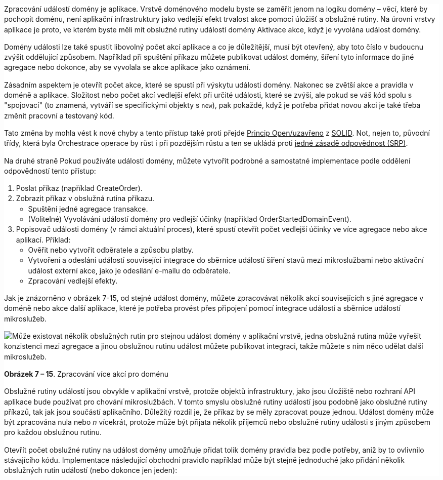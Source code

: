 Zpracování událostí domény je aplikace. Vrstvě doménového modelu byste se zaměřit jenom na logiku domény – věcí, které by pochopit doménu, není aplikační infrastruktury jako vedlejší efekt trvalost akce pomocí úložišť a obslužné rutiny. Na úrovni vrstvy aplikace je proto, ve kterém byste měli mít obslužné rutiny událostí domény Aktivace akce, když je vyvolána událost domény.

Domény události lze také spustit libovolný počet akcí aplikace a co je důležitější, musí být otevřený, aby toto číslo v budoucnu zvýšit oddělující způsobem. Například při spuštění příkazu můžete publikovat událost domény, šíření tyto informace do jiné agregace nebo dokonce, aby se vyvolala se akce aplikace jako oznámení.

Zásadním aspektem je otevřít počet akce, které se spustí při výskytu události domény. Nakonec se zvětší akce a pravidla v doméně a aplikace. Složitost nebo počet akcí vedlejší efekt při určité události, které se zvýší, ale pokud se váš kód spolu s "spojovací" (to znamená, vytváří se specifickými objekty s `new`), pak pokaždé, když je potřeba přidat novou akci je také třeba změnit pracovní a testovaný kód.

Tato změna by mohla vést k nové chyby a tento přístup také proti přejde [Princip Open/uzavřeno](https://en.wikipedia.org/wiki/Open/closed_principle) z [SOLID](https://en.wikipedia.org/wiki/SOLID). Not, nejen to, původní třídy, která byla Orchestrace operace by růst i při pozdějším růstu a ten se ukládá proti [jedné zásadě odpovědnost (SRP)](https://en.wikipedia.org/wiki/Single_responsibility_principle).

Na druhé straně Pokud používáte události domény, můžete vytvořit podrobné a samostatné implementace podle oddělení odpovědností tento přístup:

1. Poslat příkaz (například CreateOrder).
2. Zobrazit příkaz v obslužná rutina příkazu.
   - Spuštění jedné agregace transakce.
   - (Volitelné) Vyvolávání událostí domény pro vedlejší účinky (například OrderStartedDomainEvent).
3. Popisovač události domény (v rámci aktuální proces), které spustí otevřít počet vedlejší účinky ve více agregace nebo akce aplikací. Příklad:
   - Ověřit nebo vytvořit odběratele a způsobu platby.
   - Vytvoření a odeslání událostí související integrace do sběrnice událostí šíření stavů mezi mikroslužbami nebo aktivační událost externí akce, jako je odesílání e-mailu do odběratele.
   - Zpracování vedlejší efekty.

Jak je znázorněno v obrázek 7-15, od stejné událost domény, můžete zpracovávat několik akcí souvisejících s jiné agregace v doméně nebo akce další aplikace, které je potřeba provést přes připojení pomocí integrace událostí a sběrnice událostí mikroslužeb.

![Může existovat několik obslužných rutin pro stejnou událost domény v aplikační vrstvě, jedna obslužná rutina může vyřešit konzistenci mezi agregace a jinou obslužnou rutinu událost můžete publikovat integraci, takže můžete s ním něco udělat další mikroslužeb.](./media/image16.png)

**Obrázek 7 – 15**. Zpracování více akcí pro doménu

Obslužné rutiny událostí jsou obvykle v aplikační vrstvě, protože objektů infrastruktury, jako jsou úložiště nebo rozhraní API aplikace bude používat pro chování mikroslužbách. V tomto smyslu obslužné rutiny událostí jsou podobně jako obslužné rutiny příkazů, tak jak jsou součástí aplikačního. Důležitý rozdíl je, že příkaz by se měly zpracovat pouze jednou. Událost domény může být zpracována nula nebo *n* vícekrát, protože může být přijata několik příjemců nebo obslužné rutiny události s jiným způsobem pro každou obslužnou rutinu.

Otevřít počet obslužné rutiny na událost domény umožňuje přidat tolik domény pravidla bez podle potřeby, aniž by to ovlivnilo stávajícího kódu. Implementace následující obchodní pravidlo například může být stejně jednoduché jako přidání několik obslužných rutin událostí (nebo dokonce jen jeden):
